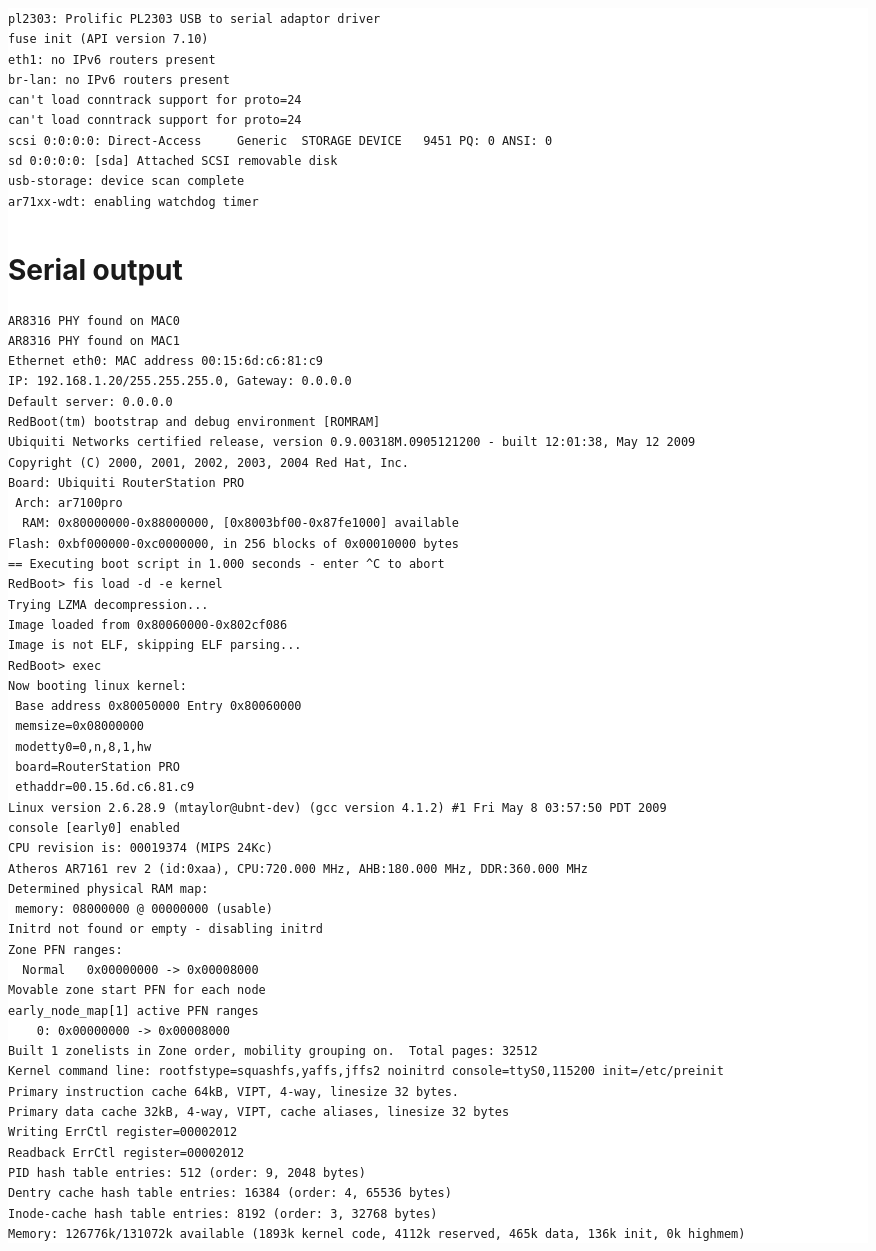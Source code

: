     pl2303: Prolific PL2303 USB to serial adaptor driver
    fuse init (API version 7.10)
    eth1: no IPv6 routers present
    br-lan: no IPv6 routers present
    can't load conntrack support for proto=24
    can't load conntrack support for proto=24
    scsi 0:0:0:0: Direct-Access     Generic  STORAGE DEVICE   9451 PQ: 0 ANSI: 0
    sd 0:0:0:0: [sda] Attached SCSI removable disk
    usb-storage: device scan complete
    ar71xx-wdt: enabling watchdog timer


# Serial output



    AR8316 PHY found on MAC0
    AR8316 PHY found on MAC1
    Ethernet eth0: MAC address 00:15:6d:c6:81:c9
    IP: 192.168.1.20/255.255.255.0, Gateway: 0.0.0.0
    Default server: 0.0.0.0
    RedBoot(tm) bootstrap and debug environment [ROMRAM]
    Ubiquiti Networks certified release, version 0.9.00318M.0905121200 - built 12:01:38, May 12 2009
    Copyright (C) 2000, 2001, 2002, 2003, 2004 Red Hat, Inc.
    Board: Ubiquiti RouterStation PRO
     Arch: ar7100pro
      RAM: 0x80000000-0x88000000, [0x8003bf00-0x87fe1000] available
    Flash: 0xbf000000-0xc0000000, in 256 blocks of 0x00010000 bytes 
    == Executing boot script in 1.000 seconds - enter ^C to abort
    RedBoot> fis load -d -e kernel
    Trying LZMA decompression...
    Image loaded from 0x80060000-0x802cf086
    Image is not ELF, skipping ELF parsing...
    RedBoot> exec
    Now booting linux kernel:
     Base address 0x80050000 Entry 0x80060000
     memsize=0x08000000
     modetty0=0,n,8,1,hw
     board=RouterStation PRO
     ethaddr=00.15.6d.c6.81.c9
    Linux version 2.6.28.9 (mtaylor@ubnt-dev) (gcc version 4.1.2) #1 Fri May 8 03:57:50 PDT 2009
    console [early0] enabled
    CPU revision is: 00019374 (MIPS 24Kc)
    Atheros AR7161 rev 2 (id:0xaa), CPU:720.000 MHz, AHB:180.000 MHz, DDR:360.000 MHz
    Determined physical RAM map:
     memory: 08000000 @ 00000000 (usable)
    Initrd not found or empty - disabling initrd
    Zone PFN ranges:
      Normal   0x00000000 -> 0x00008000
    Movable zone start PFN for each node
    early_node_map[1] active PFN ranges
        0: 0x00000000 -> 0x00008000
    Built 1 zonelists in Zone order, mobility grouping on.  Total pages: 32512
    Kernel command line: rootfstype=squashfs,yaffs,jffs2 noinitrd console=ttyS0,115200 init=/etc/preinit
    Primary instruction cache 64kB, VIPT, 4-way, linesize 32 bytes.
    Primary data cache 32kB, 4-way, VIPT, cache aliases, linesize 32 bytes
    Writing ErrCtl register=00002012
    Readback ErrCtl register=00002012
    PID hash table entries: 512 (order: 9, 2048 bytes)
    Dentry cache hash table entries: 16384 (order: 4, 65536 bytes)
    Inode-cache hash table entries: 8192 (order: 3, 32768 bytes)
    Memory: 126776k/131072k available (1893k kernel code, 4112k reserved, 465k data, 136k init, 0k highmem)